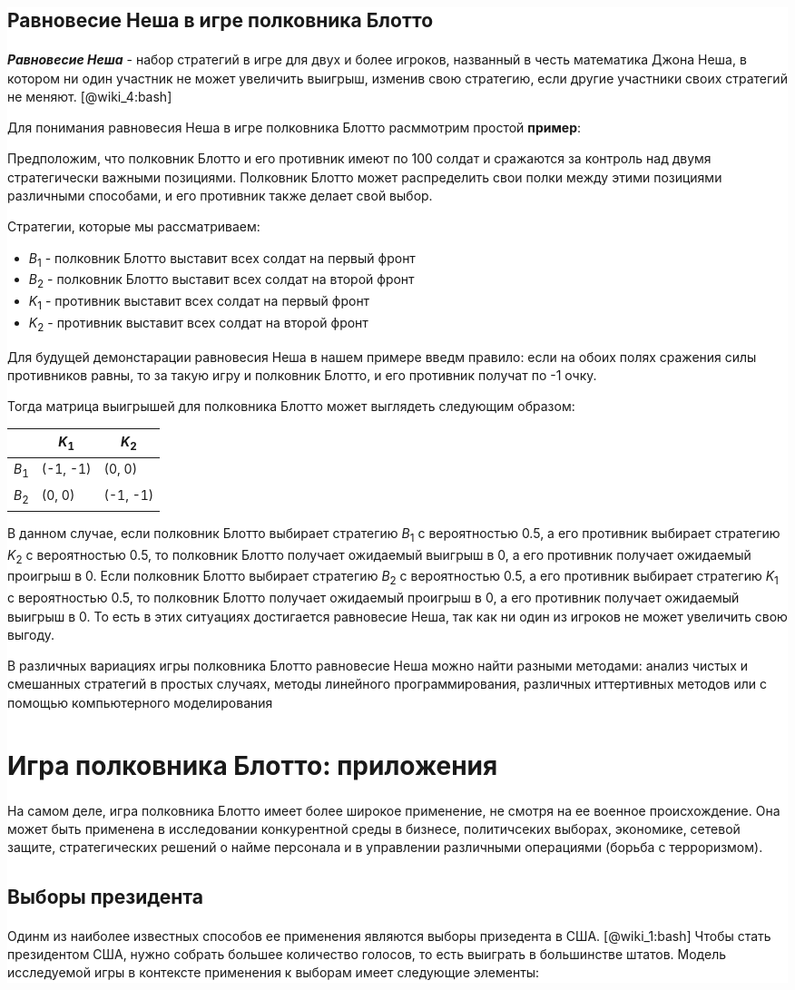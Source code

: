 ## Равновесие Неша в игре полковника Блотто

***Равновесие Неша*** - набор стратегий в игре для двух и более игроков, названный в честь математика Джона Неша, в котором ни один участник не может увеличить выигрыш, изменив свою стратегию, если другие участники своих стратегий не меняют. [@wiki_4:bash]

Для понимания равновесия Неша в игре полковника Блотто расммотрим простой **пример**:

Предположим, что полковник Блотто и его противник имеют по 100 солдат и сражаются за контроль над двумя стратегически важными позициями. Полковник Блотто может распределить свои полки между этими позициями различными способами, и его противник также делает свой выбор.

Стратегии, которые мы рассматриваем: 

 - $B_1$ - полковник Блотто выставит всех солдат на первый фронт
 - $B_2$ - полковник Блотто выставит всех солдат на второй фронт
 - $K_1$ - противник выставит всех солдат на первый фронт
 - $K_2$ - противник выставит всех солдат на второй фронт

Для будущей демонстарации равновесия Неша в нашем примере введм правило: если на обоих полях сражения силы противников равны, то за такую игру и полковник Блотто, и его противник получат по -1 очку. 

Тогда матрица выигрышей для полковника Блотто может выглядеть следующим образом:

|       | $K_1$    |$K_2$     |
|-------|----------|----------|
| $B_1$ | (-1, -1) |  (0, 0)  |
| $B_2$ | (0, 0)   |  (-1, -1)|      

 В данном случае, если полковник Блотто выбирает стратегию $B_1$ с вероятностью $0.5$, а его противник выбирает стратегию $K_2$ с вероятностью $0.5$, то полковник Блотто получает ожидаемый выигрыш в 0, а его противник получает ожидаемый проигрыш в $0$. Если полковник Блотто выбирает стратегию $B_2$ с вероятностью $0.5$, а его противник выбирает стратегию $K_1$ с вероятностью $0.5$, то полковник Блотто получает ожидаемый проигрыш в $0$, а его противник получает ожидаемый выигрыш в 0.
 То есть в этих ситуациях достигается равновесие Неша, так как ни один из игроков не может увеличить свою выгоду. 

В различных вариациях игры полковника Блотто равновесие Неша можно найти разными методами: анализ чистых и смешанных стратегий в простых случаях, методы линейного программирования, различных иттертивных методов или с помощью компьютерного моделирования


# Игра полковника Блотто: приложения

На самом деле, игра полковника Блотто имеет более широкое применение, не смотря на ее военное происхождение. Она может быть применена в исследовании конкурентной среды в бизнесе, политичсеких выборах, экономике, сетевой защите, стратегических решений о найме персонала и в управлении различными операциями (борьба с терроризмом).

## Выборы президента
 Одинм из наиболее известных способов ее применения являются выборы призедента в США. [@wiki_1:bash] Чтобы стать президентом США, нужно собрать большее количество голосов, то есть выиграть в большинстве штатов. Модель исследуемой игры в контексте применения к выборам имеет следующие элементы: 
